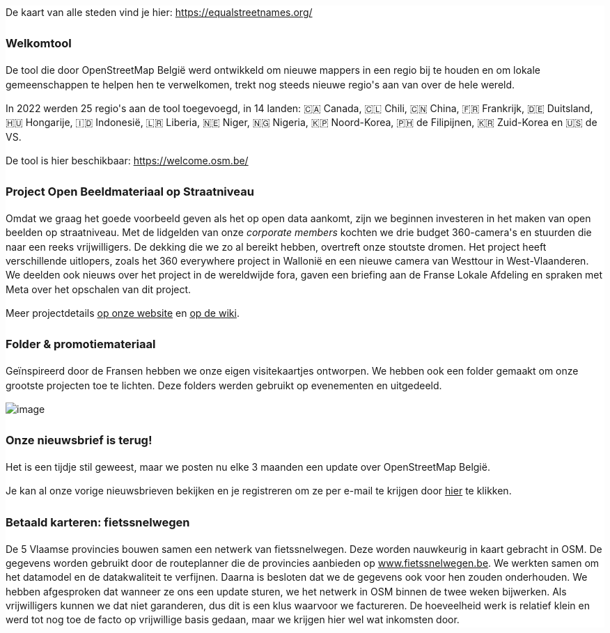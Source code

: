 De kaart van alle steden vind je hier: <https://equalstreetnames.org/>

### Welkomtool

De tool die door OpenStreetMap België werd ontwikkeld om nieuwe mappers in een regio bij te houden en om lokale gemeenschappen te helpen hen te verwelkomen, trekt nog steeds nieuwe regio's aan van over de hele wereld.

In 2022 werden 25 regio's aan de tool toegevoegd, in 14 landen: 🇨🇦 Canada, 🇨🇱 Chili, 🇨🇳 China, 🇫🇷 Frankrijk, 🇩🇪 Duitsland, 🇭🇺 Hongarije, 🇮🇩 Indonesië, 🇱🇷 Liberia, 🇳🇪 Niger, 🇳🇬 Nigeria, 🇰🇵 Noord-Korea, 🇵🇭 de Filipijnen, 🇰🇷 Zuid-Korea en 🇺🇸 de VS.

De tool is hier beschikbaar: <https://welcome.osm.be/>

### Project Open Beeldmateriaal op Straatniveau

Omdat we graag het goede voorbeeld geven als het op open data aankomt, zijn we beginnen investeren in het maken van open beelden op straatniveau. Met de lidgelden van onze *corporate members* kochten we drie budget 360-camera's en stuurden die naar een reeks vrijwilligers. De dekking die we zo al bereikt hebben, overtreft onze stoutste dromen. Het project heeft verschillende uitlopers, zoals het 360 everywhere project in Wallonië en een nieuwe camera van Westtour in West-Vlaanderen. We deelden ook nieuws over het project in de wereldwijde fora, gaven een briefing aan de Franse Lokale Afdeling en spraken met Meta over het opschalen van dit project.

Meer projectdetails [op onze website](https://openstreetmap.be/nl/projects/streetlevelimagery.html) en [op de wiki](https://wiki.openstreetmap.org/wiki/WikiProject_Belgium/open_streetlevel_imagery).

### Folder & promotiemateriaal

Geïnspireerd door de Fransen hebben we onze eigen visitekaartjes ontworpen. We hebben ook een folder gemaakt om onze grootste projecten toe te lichten. Deze folders werden gebruikt op evenementen en uitgedeeld.

![image](https://mcusercontent.com/cc6632a49e784f67574e50269/images/eec4235d-4770-7214-8c68-790d46a57632.png)

### Onze nieuwsbrief is terug!

Het is een tijdje stil geweest, maar we posten nu elke 3 maanden een update over OpenStreetMap België.

Je kan al onze vorige nieuwsbrieven bekijken en je registreren om ze per e-mail te krijgen door [hier](https://us13.campaign-archive.com/home/?u=cc6632a49e784f67574e50269&id=5c2416bba6) te klikken.

### Betaald karteren: fietssnelwegen

De 5 Vlaamse provincies bouwen samen een netwerk van fietssnelwegen. Deze worden nauwkeurig in kaart gebracht in OSM. De gegevens worden gebruikt door de routeplanner die de provincies aanbieden op www.fietssnelwegen.be. We werkten samen om het datamodel en de datakwaliteit te verfijnen. Daarna is besloten dat we de gegevens ook voor hen zouden onderhouden. We hebben afgesproken dat wanneer ze ons een update sturen, we het netwerk in OSM binnen de twee weken bijwerken. Als vrijwilligers kunnen we dat niet garanderen, dus dit is een klus waarvoor we factureren. De hoeveelheid werk is relatief klein en werd tot nog toe de facto op vrijwillige basis gedaan, maar we krijgen hier wel wat inkomsten door.
